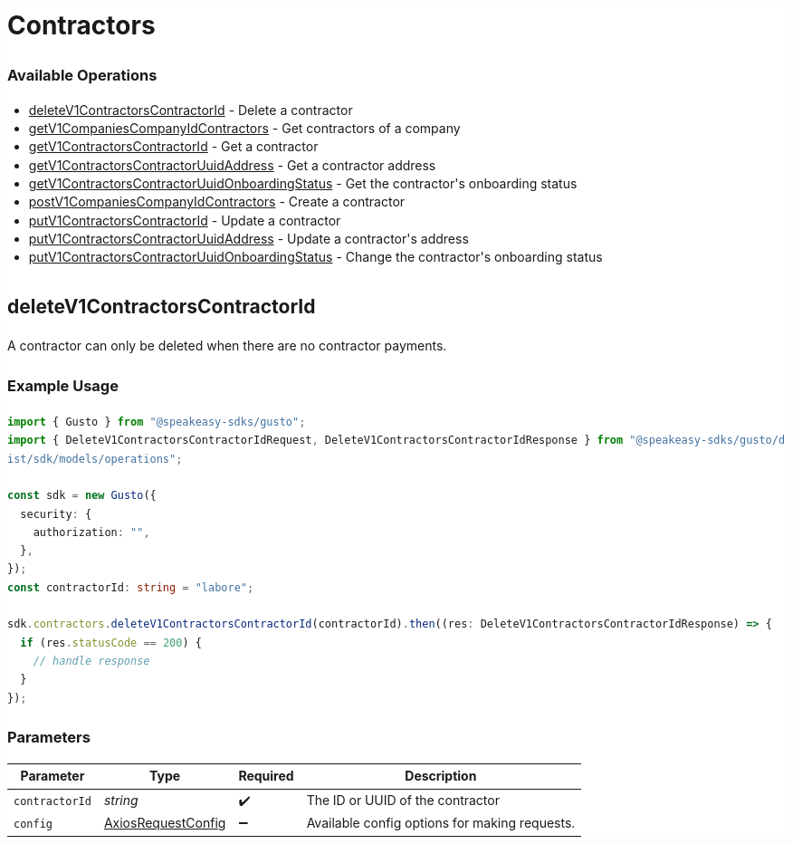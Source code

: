 # Contractors

### Available Operations

* [deleteV1ContractorsContractorId](#deletev1contractorscontractorid) - Delete a contractor
* [getV1CompaniesCompanyIdContractors](#getv1companiescompanyidcontractors) - Get contractors of a company
* [getV1ContractorsContractorId](#getv1contractorscontractorid) - Get a contractor
* [getV1ContractorsContractorUuidAddress](#getv1contractorscontractoruuidaddress) - Get a contractor address
* [getV1ContractorsContractorUuidOnboardingStatus](#getv1contractorscontractoruuidonboardingstatus) - Get the contractor's onboarding status
* [postV1CompaniesCompanyIdContractors](#postv1companiescompanyidcontractors) - Create a contractor
* [putV1ContractorsContractorId](#putv1contractorscontractorid) - Update a contractor
* [putV1ContractorsContractorUuidAddress](#putv1contractorscontractoruuidaddress) - Update a contractor's address
* [putV1ContractorsContractorUuidOnboardingStatus](#putv1contractorscontractoruuidonboardingstatus) - Change the contractor's onboarding status

## deleteV1ContractorsContractorId

A contractor can only be deleted when there are no contractor payments.

### Example Usage

```typescript
import { Gusto } from "@speakeasy-sdks/gusto";
import { DeleteV1ContractorsContractorIdRequest, DeleteV1ContractorsContractorIdResponse } from "@speakeasy-sdks/gusto/dist/sdk/models/operations";

const sdk = new Gusto({
  security: {
    authorization: "",
  },
});
const contractorId: string = "labore";

sdk.contractors.deleteV1ContractorsContractorId(contractorId).then((res: DeleteV1ContractorsContractorIdResponse) => {
  if (res.statusCode == 200) {
    // handle response
  }
});
```

### Parameters

| Parameter                                                    | Type                                                         | Required                                                     | Description                                                  |
| ------------------------------------------------------------ | ------------------------------------------------------------ | ------------------------------------------------------------ | ------------------------------------------------------------ |
| `contractorId`                                               | *string*                                                     | :heavy_check_mark:                                           | The ID or UUID of the contractor                             |
| `config`                                                     | [AxiosRequestConfig](https://axios-http.com/docs/req_config) | :heavy_minus_sign:                                           | Available config options for making requests.                |
